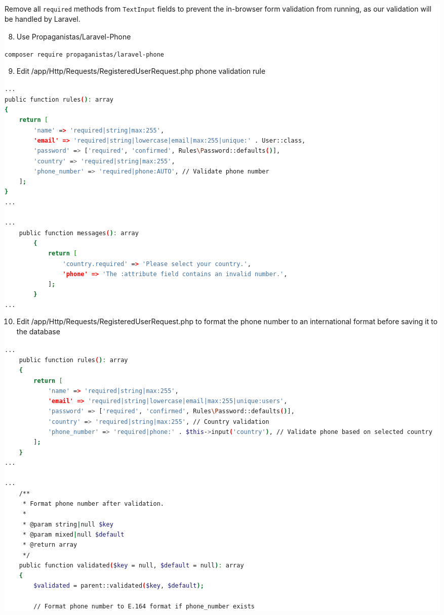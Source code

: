 Remove all `required` methods from `TextInput` fields to prevent the in-browser form validation from running, as our validation will be handled by Laravel.

8. Use Propaganistas/Laravel-Phone

```sh
composer require propaganistas/laravel-phone
```

9. Edit /app/Http/Requests/RegisteredUserRequest.php phone validation rule

```sh
...
public function rules(): array
{
    return [
        'name' => 'required|string|max:255',
        'email' => 'required|string|lowercase|email|max:255|unique:' . User::class,
        'password' => ['required', 'confirmed', Rules\Password::defaults()],
        'country' => 'required|string|max:255',
        'phone_number' => 'required|phone:AUTO', // Validate phone number
    ];
}
...

...
    public function messages(): array
        {
            return [
                'country.required' => 'Please select your country.',
                'phone' => 'The :attribute field contains an invalid number.',
            ];
        }
...
```

10. Edit /app/Http/Requests/RegisteredUserRequest.php to format the phone number to an international format before saving it to the database

```sh
...
    public function rules(): array
    {
        return [
            'name' => 'required|string|max:255',
            'email' => 'required|string|lowercase|email|max:255|unique:users',
            'password' => ['required', 'confirmed', Rules\Password::defaults()],
            'country' => 'required|string|max:255', // Country validation
            'phone_number' => 'required|phone:' . $this->input('country'), // Validate phone based on selected country
        ];
    }
...

...
    /**
     * Format phone number after validation.
     *
     * @param string|null $key
     * @param mixed|null $default
     * @return array
     */
    public function validated($key = null, $default = null): array
    {
        $validated = parent::validated($key, $default);

        // Format phone number to E.164 format if phone_number exists
```